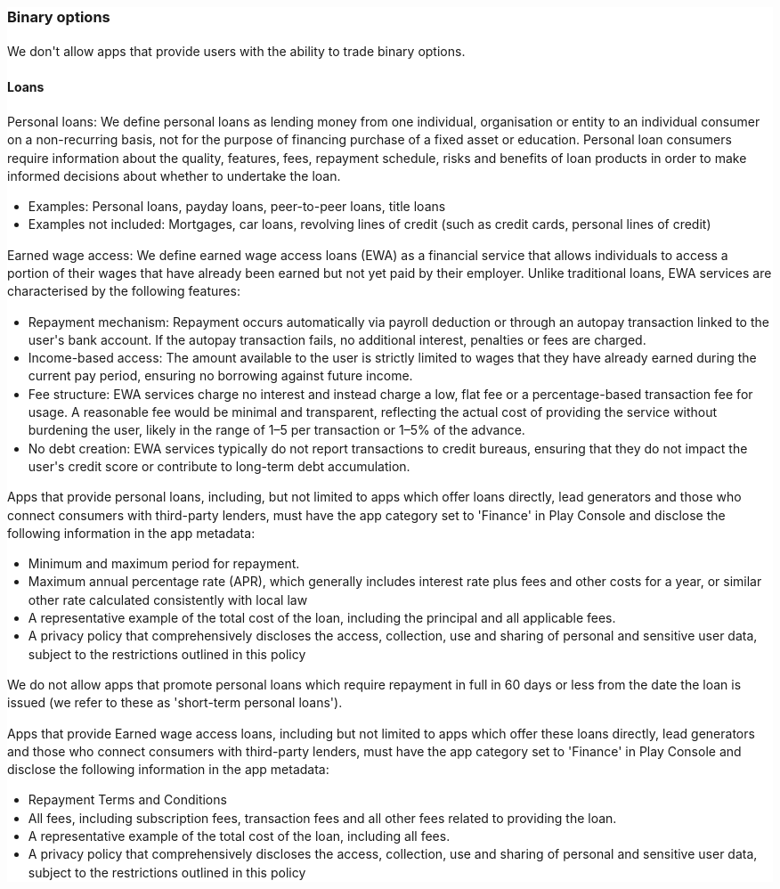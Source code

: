 ### Binary options

We don't allow apps that provide users with the ability to trade binary options.

#### Loans

Personal loans: We define personal loans as lending money from one individual, organisation or entity to an individual consumer on a non-recurring basis, not for the purpose of financing purchase of a fixed asset or education. Personal loan consumers require information about the quality, features, fees, repayment schedule, risks and benefits of loan products in order to make informed decisions about whether to undertake the loan.

*   Examples: Personal loans, payday loans, peer-to-peer loans, title loans
*   Examples not included: Mortgages, car loans, revolving lines of credit (such as credit cards, personal lines of credit)

Earned wage access: We define earned wage access loans (EWA) as a financial service that allows individuals to access a portion of their wages that have already been earned but not yet paid by their employer. Unlike traditional loans, EWA services are characterised by the following features:

*   Repayment mechanism: Repayment occurs automatically via payroll deduction or through an autopay transaction linked to the user's bank account. If the autopay transaction fails, no additional interest, penalties or fees are charged.
*   Income-based access: The amount available to the user is strictly limited to wages that they have already earned during the current pay period, ensuring no borrowing against future income.
*   Fee structure: EWA services charge no interest and instead charge a low, flat fee or a percentage-based transaction fee for usage. A reasonable fee would be minimal and transparent, reflecting the actual cost of providing the service without burdening the user, likely in the range of $1–$5 per transaction or 1–5% of the advance.
*   No debt creation: EWA services typically do not report transactions to credit bureaus, ensuring that they do not impact the user's credit score or contribute to long-term debt accumulation.

Apps that provide personal loans, including, but not limited to apps which offer loans directly, lead generators and those who connect consumers with third-party lenders, must have the app category set to 'Finance' in Play Console and disclose the following information in the app metadata:

*   Minimum and maximum period for repayment.
*   Maximum annual percentage rate (APR), which generally includes interest rate plus fees and other costs for a year, or similar other rate calculated consistently with local law
*   A representative example of the total cost of the loan, including the principal and all applicable fees.
*   A privacy policy that comprehensively discloses the access, collection, use and sharing of personal and sensitive user data, subject to the restrictions outlined in this policy

We do not allow apps that promote personal loans which require repayment in full in 60 days or less from the date the loan is issued (we refer to these as 'short-term personal loans').

Apps that provide Earned wage access loans, including but not limited to apps which offer these loans directly, lead generators and those who connect consumers with third-party lenders, must have the app category set to 'Finance' in Play Console and disclose the following information in the app metadata:

*   Repayment Terms and Conditions
*   All fees, including subscription fees, transaction fees and all other fees related to providing the loan.
*   A representative example of the total cost of the loan, including all fees.
*   A privacy policy that comprehensively discloses the access, collection, use and sharing of personal and sensitive user data, subject to the restrictions outlined in this policy
